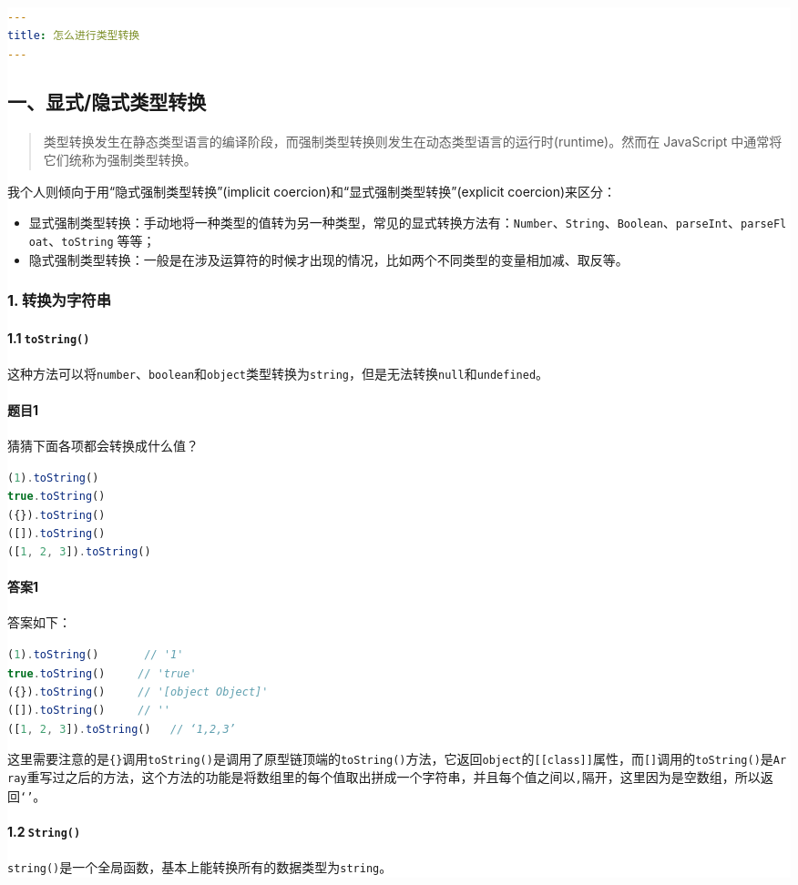 ```yaml
---
title: 怎么进行类型转换
---
```


## 一、显式/隐式类型转换

> 类型转换发生在静态类型语言的编译阶段，而强制类型转换则发生在动态类型语言的运行时(runtime)。然而在 JavaScript 中通常将它们统称为强制类型转换。

我个人则倾向于用“隐式强制类型转换”(implicit coercion)和“显式强制类型转换”(explicit coercion)来区分：

-   显式强制类型转换：手动地将一种类型的值转为另一种类型，常见的显式转换方法有：`Number`、`String`、`Boolean`、`parseInt`、`parseFloat`、`toString` 等等；
-   隐式强制类型转换：一般是在涉及运算符的时候才出现的情况，比如两个不同类型的变量相加减、取反等。

### 1. 转换为字符串

#### 1.1 `toString()`

这种方法可以将`number`、`boolean`和`object`类型转换为`string`，但是无法转换`null`和`undefined`。



#### **题目1**

猜猜下面各项都会转换成什么值？

```javascript
(1).toString()   
true.toString()    
({}).toString()
([]).toString()
([1, 2, 3]).toString()   
```

#### **答案1**

答案如下：

```javascript
(1).toString()       // '1'
true.toString()     // 'true'
({}).toString()     // '[object Object]'
([]).toString()     // ''
([1, 2, 3]).toString()   // ‘1,2,3’
```



这里需要注意的是`{}`调用`toString()`是调用了原型链顶端的`toString()`方法，它返回`object`的`[[class]]`属性，而`[]`调用的`toString()`是`Array`重写过之后的方法，这个方法的功能是将数组里的每个值取出拼成一个字符串，并且每个值之间以`,`隔开，这里因为是空数组，所以返回`‘’`。

#### 1.2 `String()`

`string()`是一个全局函数，基本上能转换所有的数据类型为`string`。


